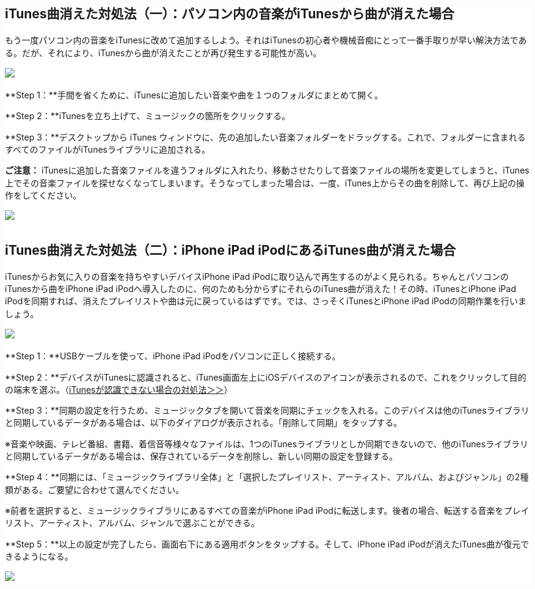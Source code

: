 

## iTunes曲消えた対処法（一）：パソコン内の音楽がiTunesから曲が消えた場合

もう一度パソコン内の音楽をiTunesに改めて追加するしよう。それはiTunesの初心者や機械音痴にとって一番手取りが早い解決方法である。だが、それにより、iTunesから曲が消えたことが再び発生する可能性が高い。

![](https://www.macxdvd.com/apple-iphone-transfer/images/seomodel/smart-itunes-music-disappeared1216.jpg)

  
**Step 1：**手間を省くために、iTunesに追加したい音楽や曲を１つのフォルダにまとめて開く。

  
**Step 2：**iTunesを立ち上げて、ミュージックの箇所をクリックする。

  
**Step 3：**デスクトップから iTunes ウィンドウに、先の追加したい音楽フォルダーをドラッグする。これで、フォルダーに含まれるすべてのファイルがiTunesライブラリに追加される。 

  
**ご注意：** iTunesに追加した音楽ファイルを違うフォルダに入れたり、移動させたりして音楽ファイルの場所を変更してしまうと、iTunes上でその音楽ファイルを探せなくなってしまいます。そうなってしまった場合は、一度、iTunes上からその曲を削除して、再び上記の操作をしてください。

  



<a href="https://secure.2checkout.com/order/checkout.php?PRODS=3546200&QTY=1&AFFILIATE=108875&CART=1"><img src="http://www.binteko.com/sites/default/files/banner01_468x60a.gif" border="0"></a>

## iTunes曲消えた対処法（二）：iPhone iPad iPodにあるiTunes曲が消えた場合

iTunesからお気に入りの音楽を持ちやすいデバイスiPhone iPad iPodに取り込んで再生するのがよく見られる。ちゃんとパソコンのiTunesから曲をiPhone iPad iPodへ導入したのに、何のためも分からずにそれらのiTunes曲が消えた！その時、iTunesとiPhone iPad iPodを同期すれば、消えたプレイリストや曲は元に戻っているはずです。では、さっそくiTunesとiPhone iPad iPodの同期作業を行いましょう。

![](https://www.macxdvd.com/apple-iphone-transfer/images/seomodel/smart-itunes-music-disappeared121602.jpg)

**Step 1：**USBケーブルを使って、iPhone iPad iPodをパソコンに正しく接続する。

  
**Step 2：**デバイスがiTunesに認識されると、iTunes画面左上にiOSデバイスのアイコンが表示されるので、これをクリックして目的の端末を選ぶ。（[iTunesが認識できない場合の対処法＞＞](https://tools.techidaily.com/macxdvd/products/)）

  
**Step 3：**同期の設定を行うため、ミュージックタブを開いて音楽を同期にチェックを入れる。このデバイスは他のiTunesライブラリと同期しているデータがある場合は、以下のダイアログが表示される。「削除して同期」をタップする。

  
※音楽や映画、テレビ番組、書籍、着信音等様々なファイルは、1つのiTunesライブラリとしか同期できないので、他のiTunesライブラリと同期しているデータがある場合は、保存されているデータを削除し、新しい同期の設定を登録する。

  
**Step 4：**同期には、「ミュージックライブラリ全体」と「選択したプレイリスト、アーティスト、アルバム、およびジャンル」の2種類がある。ご要望に合わせて選んでください。

  
※前者を選択すると、ミュージックライブラリにあるすべての音楽がiPhone iPad iPodに転送します。後者の場合、転送する音楽をプレイリスト、アーティスト、アルバム、ジャンルで選ぶことができる。

  
**Step 5：**以上の設定が完了したら、画面右下にある適用ボタンをタップする。そして、iPhone iPad iPodが消えたiTunes曲が復元できるようになる。




<a href="https://secure.2checkout.com/order/checkout.php?PRODS=37100474&QTY=1&AFFILIATE=108875&CART=1"><img src="https://awario.com/images/pages/index/img-platform-ui-1280@1x.avif" border="0"></a>
